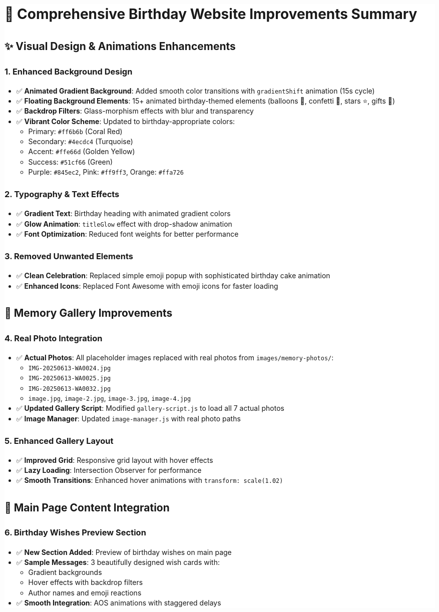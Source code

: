 # 🎉 Comprehensive Birthday Website Improvements Summary

## ✨ **Visual Design & Animations Enhancements**

### 1. **Enhanced Background Design**
- ✅ **Animated Gradient Background**: Added smooth color transitions with `gradientShift` animation (15s cycle)
- ✅ **Floating Background Elements**: 15+ animated birthday-themed elements (balloons 🎈, confetti 🎊, stars ⭐, gifts 🎁)
- ✅ **Backdrop Filters**: Glass-morphism effects with blur and transparency
- ✅ **Vibrant Color Scheme**: Updated to birthday-appropriate colors:
  - Primary: `#ff6b6b` (Coral Red)
  - Secondary: `#4ecdc4` (Turquoise)
  - Accent: `#ffe66d` (Golden Yellow)
  - Success: `#51cf66` (Green)
  - Purple: `#845ec2`, Pink: `#ff9ff3`, Orange: `#ffa726`

### 2. **Typography & Text Effects**
- ✅ **Gradient Text**: Birthday heading with animated gradient colors
- ✅ **Glow Animation**: `titleGlow` effect with drop-shadow animation
- ✅ **Font Optimization**: Reduced font weights for better performance

### 3. **Removed Unwanted Elements**
- ✅ **Clean Celebration**: Replaced simple emoji popup with sophisticated birthday cake animation
- ✅ **Enhanced Icons**: Replaced Font Awesome with emoji icons for faster loading

## 📸 **Memory Gallery Improvements**

### 4. **Real Photo Integration**
- ✅ **Actual Photos**: All placeholder images replaced with real photos from `images/memory-photos/`:
  - `IMG-20250613-WA0024.jpg`
  - `IMG-20250613-WA0025.jpg`
  - `IMG-20250613-WA0032.jpg`
  - `image.jpg`, `image-2.jpg`, `image-3.jpg`, `image-4.jpg`
- ✅ **Updated Gallery Script**: Modified `gallery-script.js` to load all 7 actual photos
- ✅ **Image Manager**: Updated `image-manager.js` with real photo paths

### 5. **Enhanced Gallery Layout**
- ✅ **Improved Grid**: Responsive grid layout with hover effects
- ✅ **Lazy Loading**: Intersection Observer for performance
- ✅ **Smooth Transitions**: Enhanced hover animations with `transform: scale(1.02)`

## 💌 **Main Page Content Integration**

### 6. **Birthday Wishes Preview Section**
- ✅ **New Section Added**: Preview of birthday wishes on main page
- ✅ **Sample Messages**: 3 beautifully designed wish cards with:
  - Gradient backgrounds
  - Hover effects with backdrop filters
  - Author names and emoji reactions
- ✅ **Smooth Integration**: AOS animations with staggered delays
